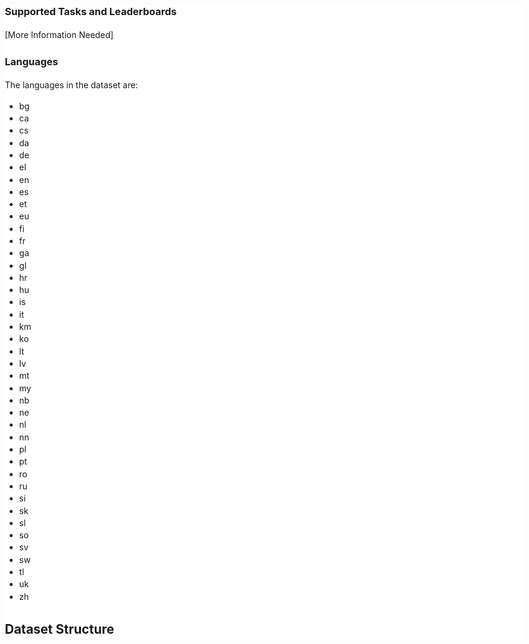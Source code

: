### Supported Tasks and Leaderboards

[More Information Needed]

### Languages

The languages in the dataset are:
- bg
- ca
- cs
- da
- de
- el
- en
- es
- et
- eu
- fi
- fr
- ga
- gl
- hr
- hu
- is
- it
- km
- ko
- lt
- lv
- mt
- my
- nb
- ne
- nl
- nn
- pl
- pt
- ro
- ru
- si
- sk
- sl
- so
- sv
- sw
- tl
- uk
- zh

## Dataset Structure
